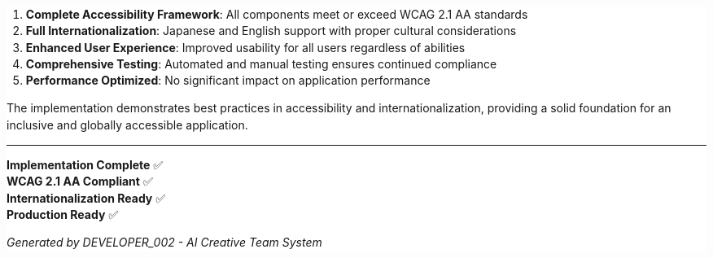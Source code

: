 1. **Complete Accessibility Framework**: All components meet or exceed WCAG 2.1 AA standards
2. **Full Internationalization**: Japanese and English support with proper cultural considerations
3. **Enhanced User Experience**: Improved usability for all users regardless of abilities
4. **Comprehensive Testing**: Automated and manual testing ensures continued compliance
5. **Performance Optimized**: No significant impact on application performance

The implementation demonstrates best practices in accessibility and internationalization, providing a solid foundation for an inclusive and globally accessible application.

---

**Implementation Complete** ✅  
**WCAG 2.1 AA Compliant** ✅  
**Internationalization Ready** ✅  
**Production Ready** ✅

*Generated by DEVELOPER_002 - AI Creative Team System*